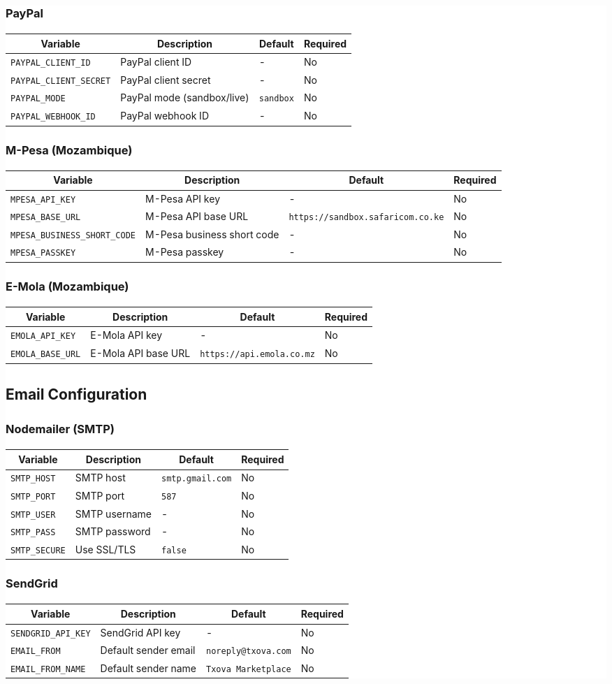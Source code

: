 ### PayPal
| Variable | Description | Default | Required |
|----------|-------------|---------|----------|
| `PAYPAL_CLIENT_ID` | PayPal client ID | - | No |
| `PAYPAL_CLIENT_SECRET` | PayPal client secret | - | No |
| `PAYPAL_MODE` | PayPal mode (sandbox/live) | `sandbox` | No |
| `PAYPAL_WEBHOOK_ID` | PayPal webhook ID | - | No |

### M-Pesa (Mozambique)
| Variable | Description | Default | Required |
|----------|-------------|---------|----------|
| `MPESA_API_KEY` | M-Pesa API key | - | No |
| `MPESA_BASE_URL` | M-Pesa API base URL | `https://sandbox.safaricom.co.ke` | No |
| `MPESA_BUSINESS_SHORT_CODE` | M-Pesa business short code | - | No |
| `MPESA_PASSKEY` | M-Pesa passkey | - | No |

### E-Mola (Mozambique)
| Variable | Description | Default | Required |
|----------|-------------|---------|----------|
| `EMOLA_API_KEY` | E-Mola API key | - | No |
| `EMOLA_BASE_URL` | E-Mola API base URL | `https://api.emola.co.mz` | No |

## Email Configuration

### Nodemailer (SMTP)
| Variable | Description | Default | Required |
|----------|-------------|---------|----------|
| `SMTP_HOST` | SMTP host | `smtp.gmail.com` | No |
| `SMTP_PORT` | SMTP port | `587` | No |
| `SMTP_USER` | SMTP username | - | No |
| `SMTP_PASS` | SMTP password | - | No |
| `SMTP_SECURE` | Use SSL/TLS | `false` | No |

### SendGrid
| Variable | Description | Default | Required |
|----------|-------------|---------|----------|
| `SENDGRID_API_KEY` | SendGrid API key | - | No |
| `EMAIL_FROM` | Default sender email | `noreply@txova.com` | No |
| `EMAIL_FROM_NAME` | Default sender name | `Txova Marketplace` | No |
